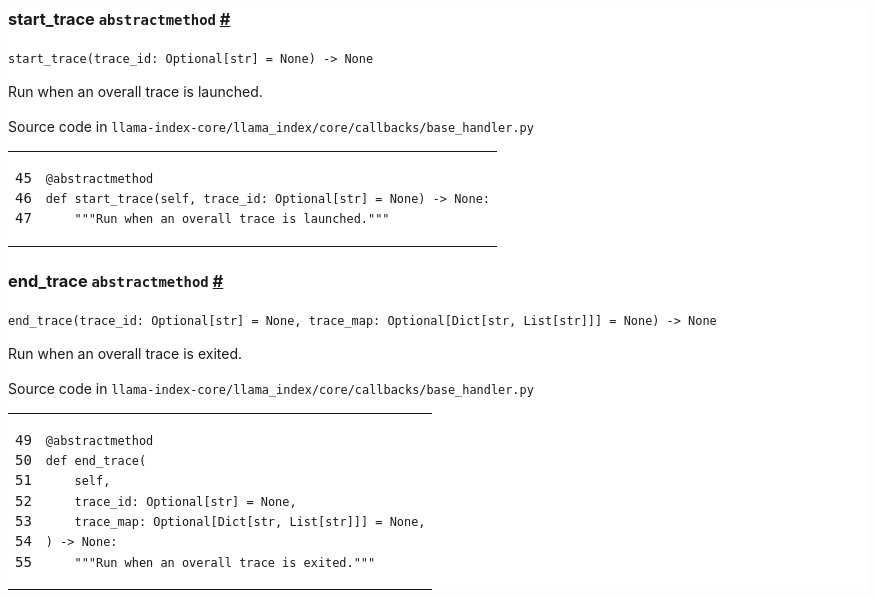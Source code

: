 ### start\_trace `abstractmethod` [#](https://docs.llamaindex.ai/en/stable/api_reference/callbacks/#llama_index.core.callbacks.base_handler.BaseCallbackHandler.start_trace "Permanent link")

```
start_trace(trace_id: Optional[str] = None) -> None
```

Run when an overall trace is launched.

Source code in `llama-index-core/llama_index/core/callbacks/base_handler.py`

<table class="highlighttable"><tbody><tr><td class="linenos"><div class="linenodiv"><pre><span></span><span class="normal">45</span>
<span class="normal">46</span>
<span class="normal">47</span></pre></div></td><td class="code"><div><pre><span></span><code><span class="nd">@abstractmethod</span>
<span class="k">def</span> <span class="nf">start_trace</span><span class="p">(</span><span class="bp">self</span><span class="p">,</span> <span class="n">trace_id</span><span class="p">:</span> <span class="n">Optional</span><span class="p">[</span><span class="nb">str</span><span class="p">]</span> <span class="o">=</span> <span class="kc">None</span><span class="p">)</span> <span class="o">-&gt;</span> <span class="kc">None</span><span class="p">:</span>
<span class="w">    </span><span class="sd">"""Run when an overall trace is launched."""</span>
</code></pre></div></td></tr></tbody></table>

### end\_trace `abstractmethod` [#](https://docs.llamaindex.ai/en/stable/api_reference/callbacks/#llama_index.core.callbacks.base_handler.BaseCallbackHandler.end_trace "Permanent link")

```
end_trace(trace_id: Optional[str] = None, trace_map: Optional[Dict[str, List[str]]] = None) -> None
```

Run when an overall trace is exited.

Source code in `llama-index-core/llama_index/core/callbacks/base_handler.py`

<table class="highlighttable"><tbody><tr><td class="linenos"><div class="linenodiv"><pre><span></span><span class="normal">49</span>
<span class="normal">50</span>
<span class="normal">51</span>
<span class="normal">52</span>
<span class="normal">53</span>
<span class="normal">54</span>
<span class="normal">55</span></pre></div></td><td class="code"><div><pre><span></span><code><span class="nd">@abstractmethod</span>
<span class="k">def</span> <span class="nf">end_trace</span><span class="p">(</span>
    <span class="bp">self</span><span class="p">,</span>
    <span class="n">trace_id</span><span class="p">:</span> <span class="n">Optional</span><span class="p">[</span><span class="nb">str</span><span class="p">]</span> <span class="o">=</span> <span class="kc">None</span><span class="p">,</span>
    <span class="n">trace_map</span><span class="p">:</span> <span class="n">Optional</span><span class="p">[</span><span class="n">Dict</span><span class="p">[</span><span class="nb">str</span><span class="p">,</span> <span class="n">List</span><span class="p">[</span><span class="nb">str</span><span class="p">]]]</span> <span class="o">=</span> <span class="kc">None</span><span class="p">,</span>
<span class="p">)</span> <span class="o">-&gt;</span> <span class="kc">None</span><span class="p">:</span>
<span class="w">    </span><span class="sd">"""Run when an overall trace is exited."""</span>
</code></pre></div></td></tr></tbody></table>
